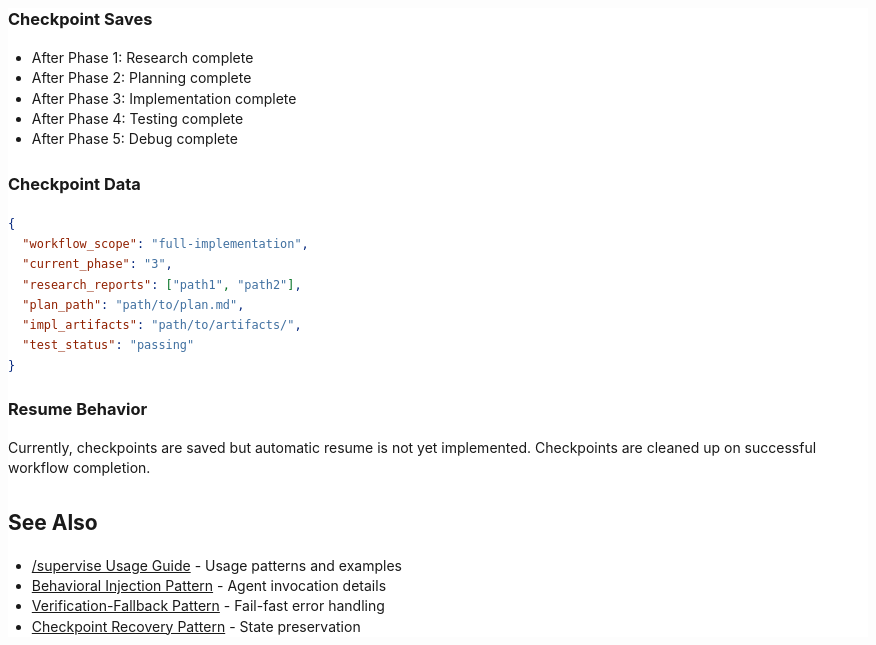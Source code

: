 ### Checkpoint Saves

- After Phase 1: Research complete
- After Phase 2: Planning complete
- After Phase 3: Implementation complete
- After Phase 4: Testing complete
- After Phase 5: Debug complete

### Checkpoint Data

```json
{
  "workflow_scope": "full-implementation",
  "current_phase": "3",
  "research_reports": ["path1", "path2"],
  "plan_path": "path/to/plan.md",
  "impl_artifacts": "path/to/artifacts/",
  "test_status": "passing"
}
```

### Resume Behavior

Currently, checkpoints are saved but automatic resume is not yet implemented. Checkpoints are cleaned up on successful workflow completion.

## See Also

- [/supervise Usage Guide](../guides/supervise-guide.md) - Usage patterns and examples
- [Behavioral Injection Pattern](../concepts/patterns/behavioral-injection.md) - Agent invocation details
- [Verification-Fallback Pattern](../concepts/patterns/verification-fallback.md) - Fail-fast error handling
- [Checkpoint Recovery Pattern](../concepts/patterns/checkpoint-recovery.md) - State preservation
